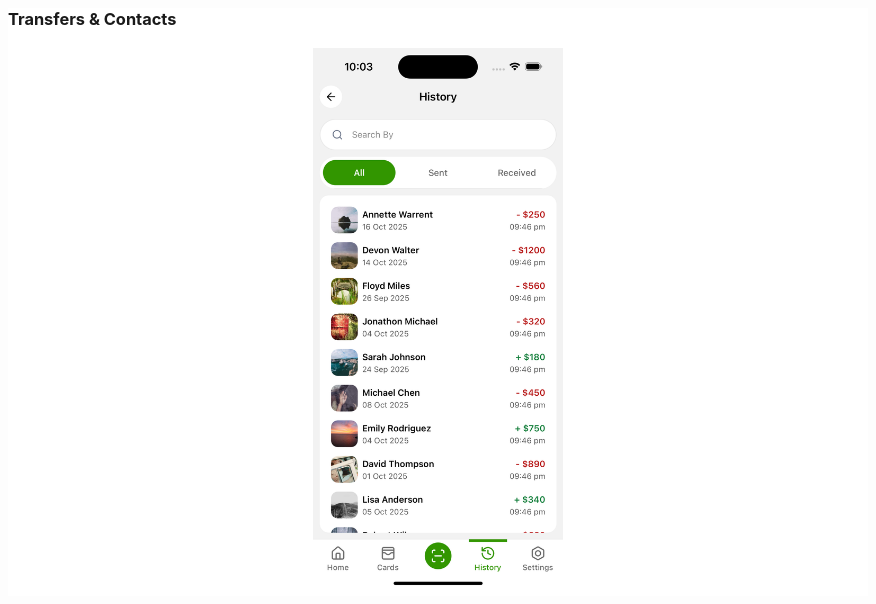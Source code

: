 ### Transfers & Contacts

<div align="center">
  <img src="readme/Simulator Screenshot - iPhone 15 Pro - 2025-10-18 at 22.03.26.png" width="250" alt="Quick Transfer" />